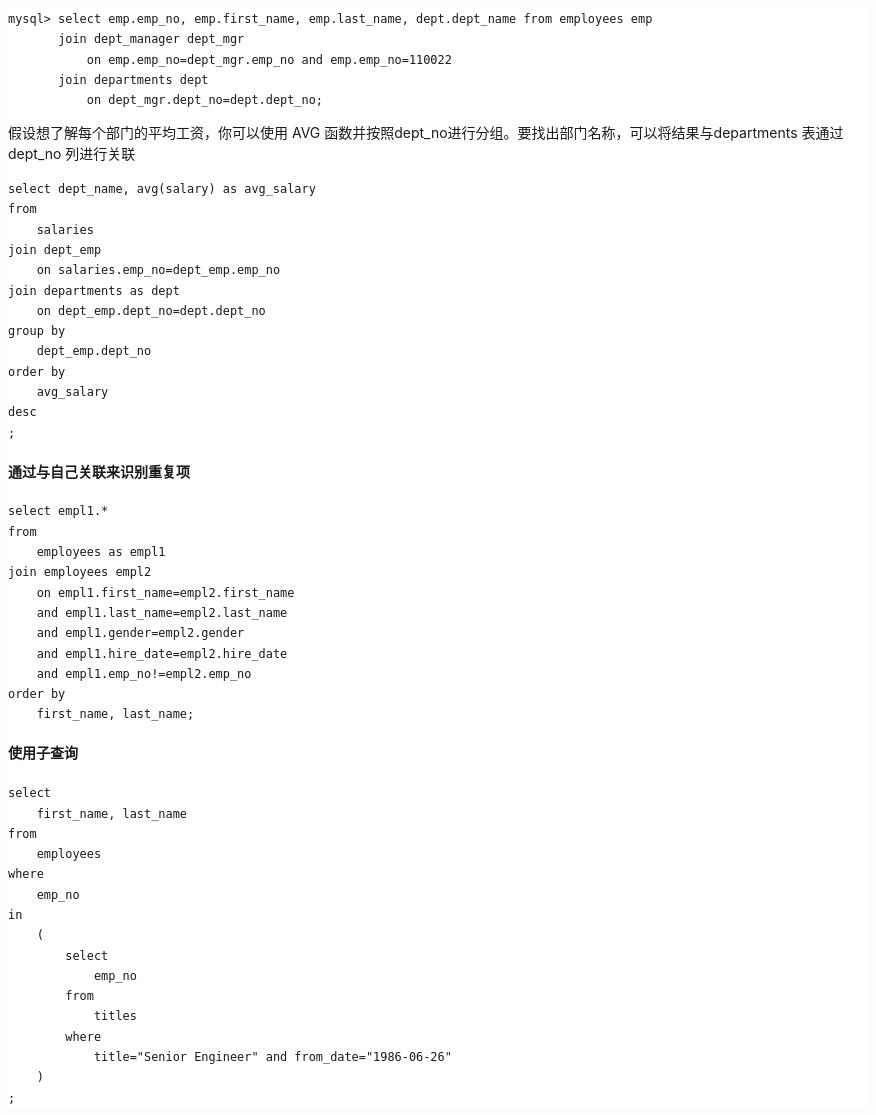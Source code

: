 ```mysql
mysql> select emp.emp_no, emp.first_name, emp.last_name, dept.dept_name from employees emp
       join dept_manager dept_mgr
           on emp.emp_no=dept_mgr.emp_no and emp.emp_no=110022
       join departments dept
           on dept_mgr.dept_no=dept.dept_no;
```

假设想了解每个部门的平均工资，你可以使用 AVG 函数并按照dept_no进行分组。要找出部门名称，可以将结果与departments 表通过dept_no 列进行关联

```mysql
select dept_name, avg(salary) as avg_salary
from
    salaries
join dept_emp
    on salaries.emp_no=dept_emp.emp_no
join departments as dept
    on dept_emp.dept_no=dept.dept_no
group by
    dept_emp.dept_no
order by 
	avg_salary 
desc
;
```

#### 通过与自己关联来识别重复项

```mysql
select empl1.*
from
    employees as empl1
join employees empl2
    on empl1.first_name=empl2.first_name
    and empl1.last_name=empl2.last_name
    and empl1.gender=empl2.gender
    and empl1.hire_date=empl2.hire_date
    and empl1.emp_no!=empl2.emp_no
order by
    first_name, last_name;
```

#### 使用子查询

```mysql
select
    first_name, last_name
from 
    employees
where
    emp_no
in
    (
        select 
            emp_no 
        from 
            titles
        where
            title="Senior Engineer" and from_date="1986-06-26"
    )
;
```
